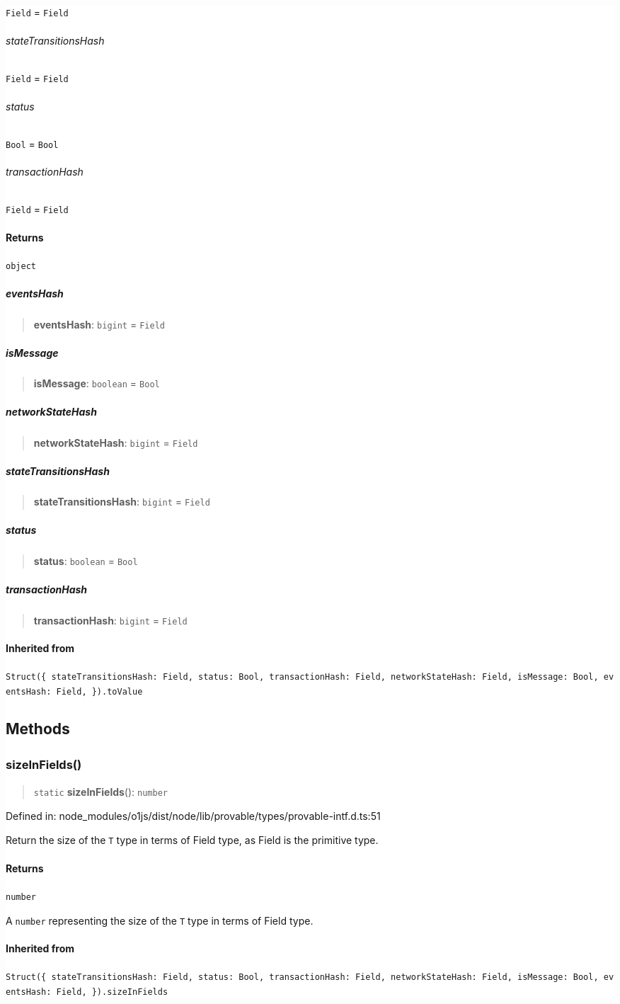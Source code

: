 `Field` = `Field`

###### stateTransitionsHash

`Field` = `Field`

###### status

`Bool` = `Bool`

###### transactionHash

`Field` = `Field`

#### Returns

`object`

##### eventsHash

> **eventsHash**: `bigint` = `Field`

##### isMessage

> **isMessage**: `boolean` = `Bool`

##### networkStateHash

> **networkStateHash**: `bigint` = `Field`

##### stateTransitionsHash

> **stateTransitionsHash**: `bigint` = `Field`

##### status

> **status**: `boolean` = `Bool`

##### transactionHash

> **transactionHash**: `bigint` = `Field`

#### Inherited from

`Struct({ stateTransitionsHash: Field, status: Bool, transactionHash: Field, networkStateHash: Field, isMessage: Bool, eventsHash: Field, }).toValue`

## Methods

### sizeInFields()

> `static` **sizeInFields**(): `number`

Defined in: node\_modules/o1js/dist/node/lib/provable/types/provable-intf.d.ts:51

Return the size of the `T` type in terms of Field type, as Field is the primitive type.

#### Returns

`number`

A `number` representing the size of the `T` type in terms of Field type.

#### Inherited from

`Struct({ stateTransitionsHash: Field, status: Bool, transactionHash: Field, networkStateHash: Field, isMessage: Bool, eventsHash: Field, }).sizeInFields`
